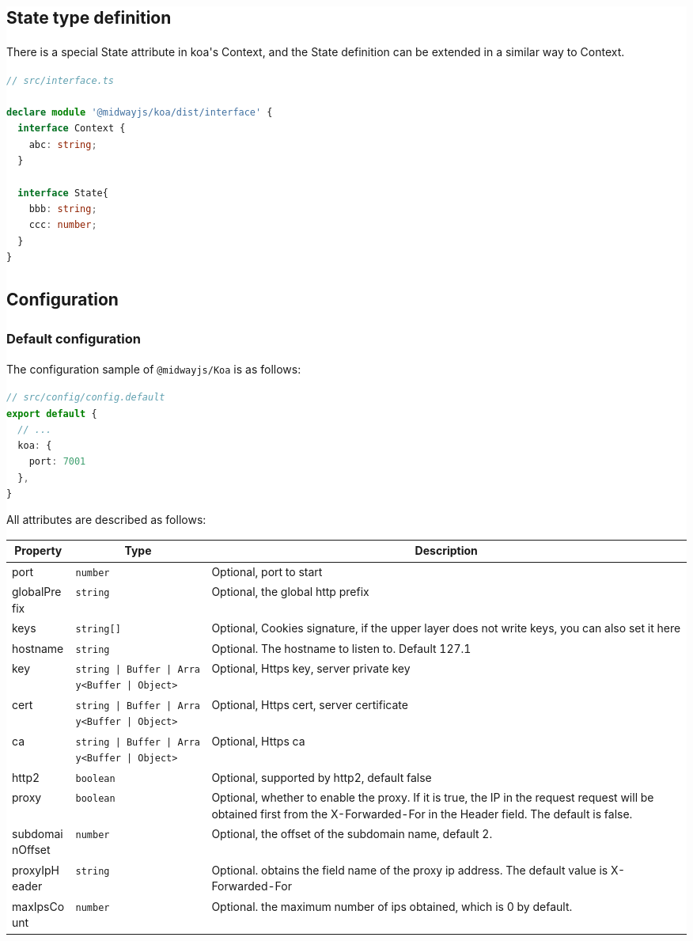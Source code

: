 

## State type definition

There is a special State attribute in koa's Context, and the State definition can be extended in a similar way to Context.

```typescript
// src/interface.ts

declare module '@midwayjs/koa/dist/interface' {
  interface Context {
    abc: string;
  }

  interface State{
    bbb: string;
    ccc: number;
  }
}
```





## Configuration



### Default configuration

The configuration sample of `@midwayjs/Koa` is as follows:

```typescript
// src/config/config.default
export default {
  // ...
  koa: {
    port: 7001
  },
}
```

All attributes are described as follows:

| Property | Type | Description |
| ------------ | ----------------------------------------- | ------------------------------------------------------- |
| port | `number` | Optional, port to start |
| globalPrefix | `string` | Optional, the global http prefix |
| keys | `string[]` | Optional, Cookies signature, if the upper layer does not write keys, you can also set it here |
| hostname | `string` | Optional. The hostname to listen to. Default 127.1 |
| key | `string \| Buffer \| Array<Buffer \| Object>` | Optional, Https key, server private key |
| cert | `string \| Buffer \| Array<Buffer \| Object>` | Optional, Https cert, server certificate |
| ca | `string \| Buffer \| Array<Buffer \| Object>` | Optional, Https ca |
| http2 | `boolean` | Optional, supported by http2, default false |
| proxy | `boolean` | Optional, whether to enable the proxy. If it is true, the IP in the request request will be obtained first from the X-Forwarded-For in the Header field. The default is false. |
| subdomainOffset | `number` | Optional, the offset of the subdomain name, default 2. |
| proxyIpHeader | `string` | Optional. obtains the field name of the proxy ip address. The default value is X-Forwarded-For |
| maxIpsCount | `number` | Optional. the maximum number of ips obtained, which is 0 by default. |